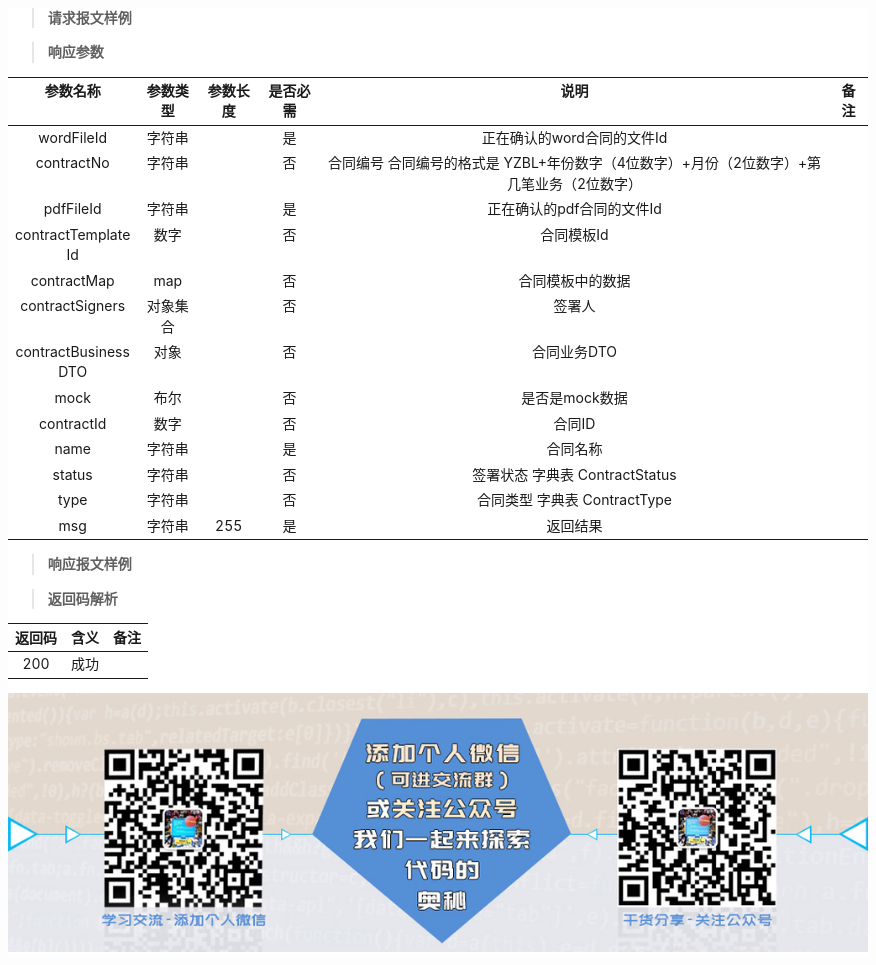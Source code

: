 > **请求报文样例**

```

```
> **响应参数**


|      参数名称       | 参数类型 | 参数长度 | 是否必需 |                             说明                             | 备注 |
| :-----------------: | :------: | :------: | :------: | :----------------------------------------------------------: | :--: |
|     wordFileId      |  字符串  |          |    是    |                  正在确认的word合同的文件Id                  |      |
|     contractNo      |  字符串  |          |    否    | 合同编号  合同编号的格式是 YZBL+年份数字（4位数字）+月份（2位数字）+第几笔业务（2位数字） |      |
|      pdfFileId      |  字符串  |          |    是    |                  正在确认的pdf合同的文件Id                   |      |
| contractTemplateId  |   数字   |          |    否    |                          合同模板Id                          |      |
|     contractMap     |   map    |          |    否    |                       合同模板中的数据                       |      |
|   contractSigners   | 对象集合 |          |    否    |                            签署人                            |      |
| contractBusinessDTO |   对象   |          |    否    |                         合同业务DTO                          |      |
|        mock         |   布尔   |          |    否    |                        是否是mock数据                        |      |
|     contractId      |   数字   |          |    否    |                            合同ID                            |      |
|        name         |  字符串  |          |    是    |                           合同名称                           |      |
|       status        |  字符串  |          |    否    |               签署状态  字典表 ContractStatus                |      |
|        type         |  字符串  |          |    否    |                合同类型  字典表 ContractType                 |      |
|         msg         |  字符串  |   255    |    是    |                           返回结果                           |      |


> **响应报文样例**

```

```
> **返回码解析**

| 返回码 | 含义 | 备注 |
| :----: | :--: | :--: |
|  200   | 成功 |      |













![ContactAuthor](https://raw.githubusercontent.com/HealerJean/HealerJean.github.io/master/assets/img/artical_bottom.jpg)
